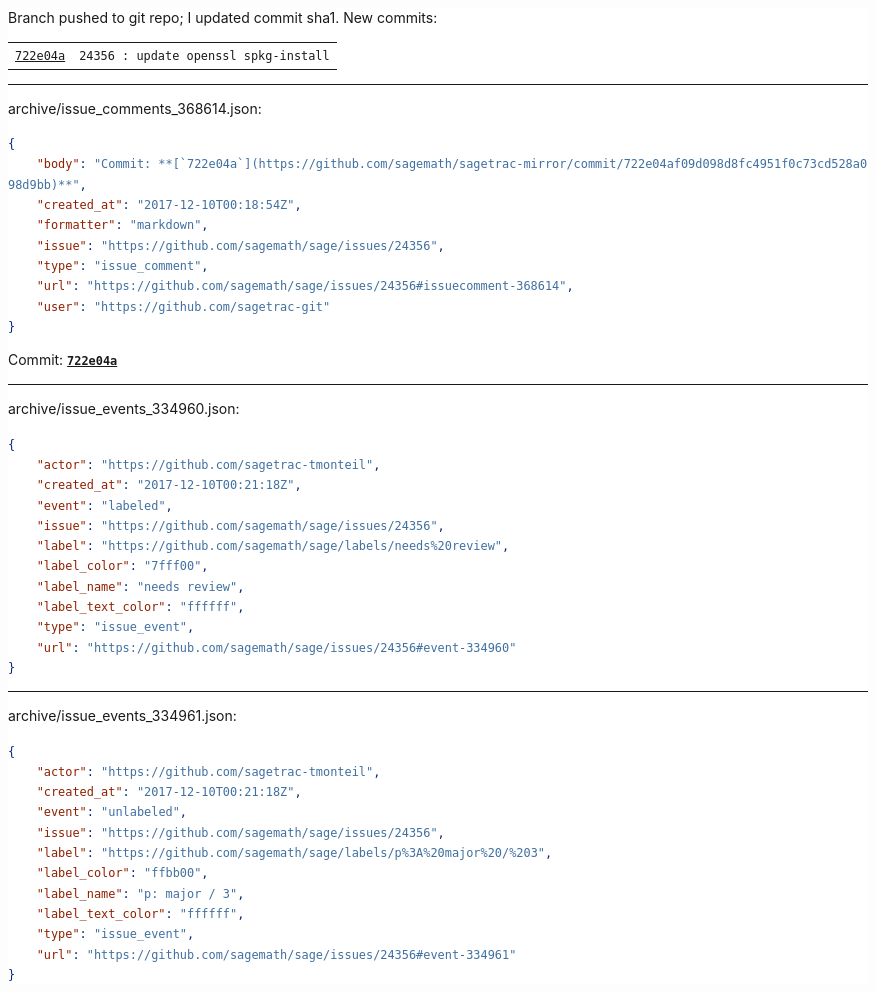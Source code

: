 <div id="comment:2"></div>

Branch pushed to git repo; I updated commit sha1. New commits:
<table><tr><td><a href="https://github.com/sagemath/sagetrac-mirror/commit/722e04af09d098d8fc4951f0c73cd528a098d9bb"><code>722e04a</code></a></td><td><code>24356 : update openssl spkg-install</code></td></tr></table>




---

archive/issue_comments_368614.json:
```json
{
    "body": "Commit: **[`722e04a`](https://github.com/sagemath/sagetrac-mirror/commit/722e04af09d098d8fc4951f0c73cd528a098d9bb)**",
    "created_at": "2017-12-10T00:18:54Z",
    "formatter": "markdown",
    "issue": "https://github.com/sagemath/sage/issues/24356",
    "type": "issue_comment",
    "url": "https://github.com/sagemath/sage/issues/24356#issuecomment-368614",
    "user": "https://github.com/sagetrac-git"
}
```

Commit: **[`722e04a`](https://github.com/sagemath/sagetrac-mirror/commit/722e04af09d098d8fc4951f0c73cd528a098d9bb)**



---

archive/issue_events_334960.json:
```json
{
    "actor": "https://github.com/sagetrac-tmonteil",
    "created_at": "2017-12-10T00:21:18Z",
    "event": "labeled",
    "issue": "https://github.com/sagemath/sage/issues/24356",
    "label": "https://github.com/sagemath/sage/labels/needs%20review",
    "label_color": "7fff00",
    "label_name": "needs review",
    "label_text_color": "ffffff",
    "type": "issue_event",
    "url": "https://github.com/sagemath/sage/issues/24356#event-334960"
}
```



---

archive/issue_events_334961.json:
```json
{
    "actor": "https://github.com/sagetrac-tmonteil",
    "created_at": "2017-12-10T00:21:18Z",
    "event": "unlabeled",
    "issue": "https://github.com/sagemath/sage/issues/24356",
    "label": "https://github.com/sagemath/sage/labels/p%3A%20major%20/%203",
    "label_color": "ffbb00",
    "label_name": "p: major / 3",
    "label_text_color": "ffffff",
    "type": "issue_event",
    "url": "https://github.com/sagemath/sage/issues/24356#event-334961"
}
```
